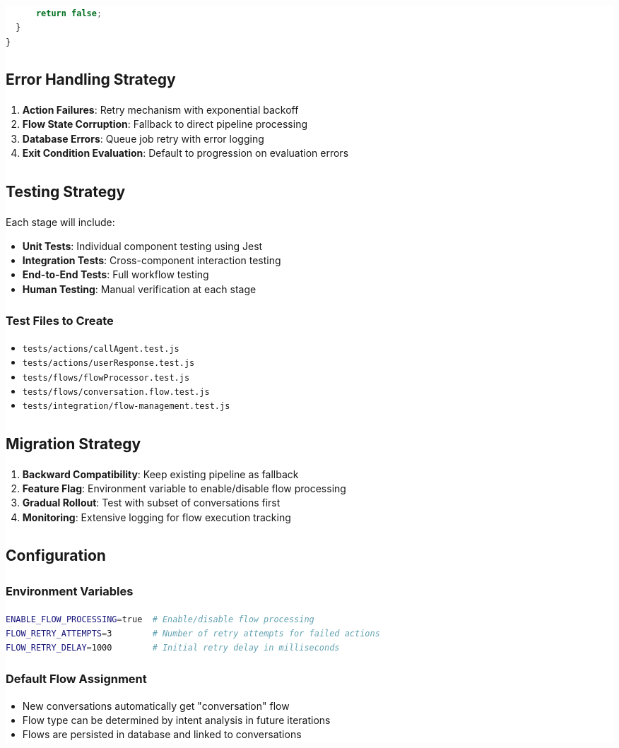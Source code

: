 ```javascript
      return false;
  }
}
```

## Error Handling Strategy

1. **Action Failures**: Retry mechanism with exponential backoff
2. **Flow State Corruption**: Fallback to direct pipeline processing
3. **Database Errors**: Queue job retry with error logging
4. **Exit Condition Evaluation**: Default to progression on evaluation errors

## Testing Strategy

Each stage will include:

- **Unit Tests**: Individual component testing using Jest
- **Integration Tests**: Cross-component interaction testing
- **End-to-End Tests**: Full workflow testing
- **Human Testing**: Manual verification at each stage

### Test Files to Create

- `tests/actions/callAgent.test.js`
- `tests/actions/userResponse.test.js`
- `tests/flows/flowProcessor.test.js`
- `tests/flows/conversation.flow.test.js`
- `tests/integration/flow-management.test.js`

## Migration Strategy

1. **Backward Compatibility**: Keep existing pipeline as fallback
2. **Feature Flag**: Environment variable to enable/disable flow processing
3. **Gradual Rollout**: Test with subset of conversations first
4. **Monitoring**: Extensive logging for flow execution tracking

## Configuration

### Environment Variables

```bash
ENABLE_FLOW_PROCESSING=true  # Enable/disable flow processing
FLOW_RETRY_ATTEMPTS=3        # Number of retry attempts for failed actions
FLOW_RETRY_DELAY=1000        # Initial retry delay in milliseconds
```

### Default Flow Assignment

- New conversations automatically get "conversation" flow
- Flow type can be determined by intent analysis in future iterations
- Flows are persisted in database and linked to conversations

